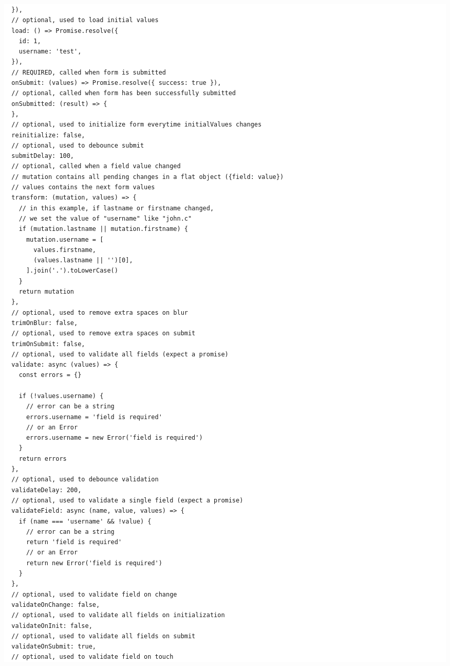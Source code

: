 ```tsx
  }),
  // optional, used to load initial values
  load: () => Promise.resolve({
    id: 1,
    username: 'test',
  }),
  // REQUIRED, called when form is submitted
  onSubmit: (values) => Promise.resolve({ success: true }),
  // optional, called when form has been successfully submitted
  onSubmitted: (result) => {
  },
  // optional, used to initialize form everytime initialValues changes
  reinitialize: false,
  // optional, used to debounce submit
  submitDelay: 100,
  // optional, called when a field value changed
  // mutation contains all pending changes in a flat object ({field: value})
  // values contains the next form values
  transform: (mutation, values) => {
    // in this example, if lastname or firstname changed,
    // we set the value of "username" like "john.c"
    if (mutation.lastname || mutation.firstname) {
      mutation.username = [
        values.firstname,
        (values.lastname || '')[0],
      ].join('.').toLowerCase()
    }
    return mutation
  },
  // optional, used to remove extra spaces on blur
  trimOnBlur: false,
  // optional, used to remove extra spaces on submit
  trimOnSubmit: false,
  // optional, used to validate all fields (expect a promise)
  validate: async (values) => {
    const errors = {}

    if (!values.username) {
      // error can be a string
      errors.username = 'field is required'
      // or an Error
      errors.username = new Error('field is required')
    }
    return errors
  },
  // optional, used to debounce validation
  validateDelay: 200,
  // optional, used to validate a single field (expect a promise)
  validateField: async (name, value, values) => {
    if (name === 'username' && !value) {
      // error can be a string
      return 'field is required'
      // or an Error
      return new Error('field is required')
    }
  },
  // optional, used to validate field on change
  validateOnChange: false,
  // optional, used to validate all fields on initialization
  validateOnInit: false,
  // optional, used to validate all fields on submit
  validateOnSubmit: true,
  // optional, used to validate field on touch
```